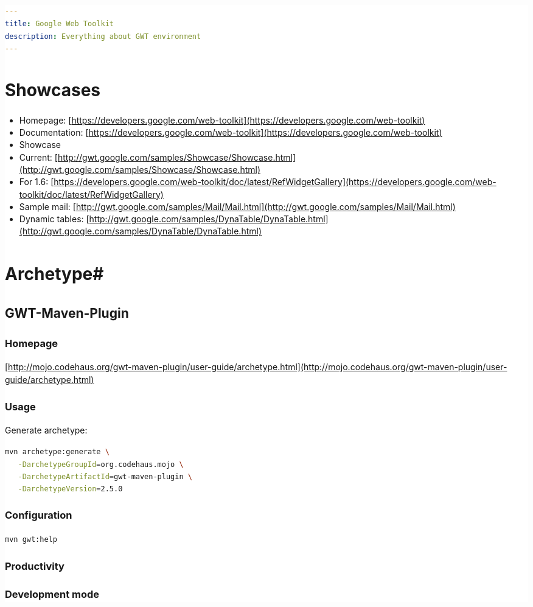 ```yaml
---
title: Google Web Toolkit
description: Everything about GWT environment
---
```


# Showcases

* Homepage: [https://developers.google.com/web-toolkit](https://developers.google.com/web-toolkit)
* Documentation: [https://developers.google.com/web-toolkit](https://developers.google.com/web-toolkit)
* Showcase
 * Current: [http://gwt.google.com/samples/Showcase/Showcase.html](http://gwt.google.com/samples/Showcase/Showcase.html)
 * For 1.6: [https://developers.google.com/web-toolkit/doc/latest/RefWidgetGallery](https://developers.google.com/web-toolkit/doc/latest/RefWidgetGallery)
 * Sample mail: [http://gwt.google.com/samples/Mail/Mail.html](http://gwt.google.com/samples/Mail/Mail.html)
 * Dynamic tables: [http://gwt.google.com/samples/DynaTable/DynaTable.html](http://gwt.google.com/samples/DynaTable/DynaTable.html)

# Archetype#

## GWT-Maven-Plugin

### Homepage

[http://mojo.codehaus.org/gwt-maven-plugin/user-guide/archetype.html](http://mojo.codehaus.org/gwt-maven-plugin/user-guide/archetype.html)

### Usage

Generate  archetype:

```bash
mvn archetype:generate \
   -DarchetypeGroupId=org.codehaus.mojo \
   -DarchetypeArtifactId=gwt-maven-plugin \
   -DarchetypeVersion=2.5.0
```
### Configuration

```bash
mvn gwt:help
```

### Productivity

### Development mode
